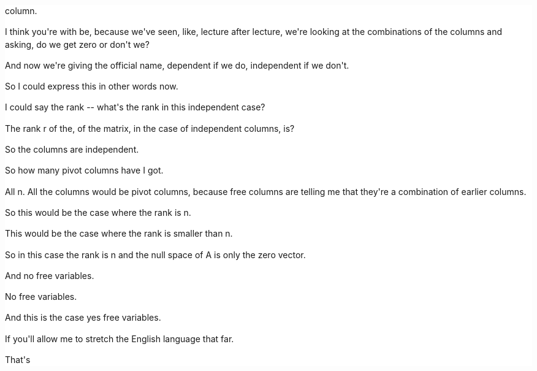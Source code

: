   <span m='933650'>column.</span> </p><p><span m='934380'>I</span> <span m='934850'>think</span>
  <span m='935520'>you're</span> <span m='935630'>with</span> <span m='935900'>be,</span>
  <span m='936430'>because</span> <span m='936960'>we've</span> <span m='937220'>seen,</span>
  <span m='938040'>like,</span> <span m='938670'>lecture</span> <span m='939320'>after</span>
  <span m='939650'>lecture,</span> <span m='940130'>we're</span> <span m='940340'>looking</span>
  <span m='940800'>at</span> <span m='940940'>the</span> <span m='941090'>combinations</span>
  <span m='942000'>of</span> <span m='942090'>the</span> <span m='942210'>columns</span>
  <span m='942770'>and</span> <span m='942890'>asking,</span> <span m='943500'>do</span>
  <span m='943730'>we</span> <span m='943860'>get</span> <span m='944040'>zero</span>
  <span m='944440'>or</span> <span m='944650'>don't</span> <span m='944980'>we?</span>
  </p><p><span m='945550'>And</span> <span m='945770'>now</span> <span m='946080'>we're</span>
  <span m='946250'>giving</span> <span m='946790'>the</span> <span m='946960'>official</span>
  <span m='948050'>name,</span> <span m='949030'>dependent</span> <span m='950170'>if</span>
  <span m='950410'>we</span> <span m='950580'>do,</span> <span m='951370'>independent</span>
  <span m='952500'>if</span> <span m='952660'>we</span> <span m='952830'>don't.</span>
  </p><p><span m='954010'>So</span> <span m='955120'>I</span> <span m='955710'>could</span>
  <span m='955950'>express</span> <span m='956380'>this</span> <span m='956580'>in</span>
  <span m='956710'>other</span> <span m='956880'>words</span> <span m='957290'>now.</span>
  </p><p><span m='957890'>I</span> <span m='958040'>could</span> <span m='958260'>say</span>
  <span m='958790'>the</span> <span m='958930'>rank</span> <span m='959460'>--</span>
  <span m='959490'>what's</span> <span m='959740'>the</span> <span m='959850'>rank</span>
  <span m='960220'>in</span> <span m='960330'>this</span> <span m='960660'>independent</span>
  <span m='961420'>case?</span> </p><p><span m='962450'>The</span> <span m='962650'>rank</span>
  <span m='963120'>r</span> <span m='963580'>of</span> <span m='963690'>the,</span>
  <span m='963780'>of</span> <span m='963960'>the</span> <span m='964070'>matrix,</span>
  <span m='965020'>in</span> <span m='965410'>the</span> <span m='965730'>case</span>
  <span m='966110'>of</span> <span m='966320'>independent</span> <span m='967160'>columns,</span>
  <span m='967820'>is?</span> </p><p><span m='971570'>So</span> <span m='971810'>the</span>
  <span m='971950'>columns</span> <span m='972500'>are</span> <span m='972670'>independent.</span>
  </p><p><span m='974740'>So</span> <span m='975010'>how</span> <span m='975320'>many</span>
  <span m='976090'>pivot</span> <span m='976530'>columns</span> <span m='977000'>have</span>
  <span m='977140'>I</span> <span m='977260'>got.</span> </p><p><span m='978560'>All</span>
  <span m='978950'>n.</span> <span m='979850'>All</span> <span m='980710'>the</span>
  <span m='980840'>columns</span> <span m='981310'>would</span> <span m='981470'>be</span>
  <span m='981630'>pivot</span> <span m='982020'>columns,</span> <span m='983310'>because</span>
  <span m='984120'>free</span> <span m='984630'>columns</span> <span m='985240'>are</span>
  <span m='985380'>telling</span> <span m='985830'>me</span> <span m='985980'>that</span>
  <span m='986330'>they're</span> <span m='986870'>a</span> <span m='986940'>combination</span>
  <span m='987850'>of</span> <span m='988180'>earlier</span> <span m='988770'>columns.</span>
  </p><p><span m='989820'>So</span> <span m='989980'>this</span> <span m='990230'>would</span>
  <span m='990400'>be</span> <span m='990590'>the</span> <span m='990720'>case</span>
  <span m='991100'>where</span> <span m='991230'>the</span> <span m='991340'>rank</span>
  <span m='991690'>is</span> <span m='991860'>n.</span> </p><p><span m='993080'>This</span>
  <span m='993370'>would</span> <span m='993550'>be</span> <span m='993700'>the</span>
  <span m='993810'>case</span> <span m='994200'>where</span> <span m='994350'>the</span>
  <span m='994480'>rank</span> <span m='994920'>is</span> <span m='995830'>smaller</span>
  <span m='996490'>than</span> <span m='996710'>n.</span> </p><p><span m='999650'>So</span>
  <span m='999800'>in</span> <span m='999900'>this</span> <span m='1000140'>case</span>
  <span m='1000480'>the</span> <span m='1000590'>rank</span> <span m='1000980'>is</span>
  <span m='1001150'>n</span> <span m='1001800'>and</span> <span m='1002210'>the</span>
  <span m='1002300'>null</span> <span m='1002590'>space</span> <span m='1003580'>of</span>
  <span m='1003930'>A</span> <span m='1004770'>is</span> <span m='1005910'>only</span>
  <span m='1006560'>the</span> <span m='1006690'>zero</span> <span m='1007050'>vector.</span>
  </p><p><span m='1008750'>And</span> <span m='1009040'>no</span> <span m='1009250'>free</span>
  <span m='1009530'>variables.</span> </p><p><span m='1010800'>No</span> <span m='1011570'>free</span>
  <span m='1012030'>variables.</span> </p><p><span m='1016520'>And</span> <span m='1016930'>this</span>
  <span m='1017170'>is</span> <span m='1017320'>the</span> <span m='1017430'>case</span>
  <span m='1017840'>yes</span> <span m='1018400'>free</span> <span m='1018640'>variables.</span>
  </p><p><span m='1024300'>If</span> <span m='1024490'>you'll</span> <span m='1024680'>allow</span>
  <span m='1025040'>me</span> <span m='1025220'>to</span> <span m='1025640'>stretch</span>
  <span m='1026359'>the</span> <span m='1026470'>English</span> <span m='1026829'>language</span>
  <span m='1027210'>that</span> <span m='1027470'>far.</span> </p><p><span m='1029589'>That's</span>
